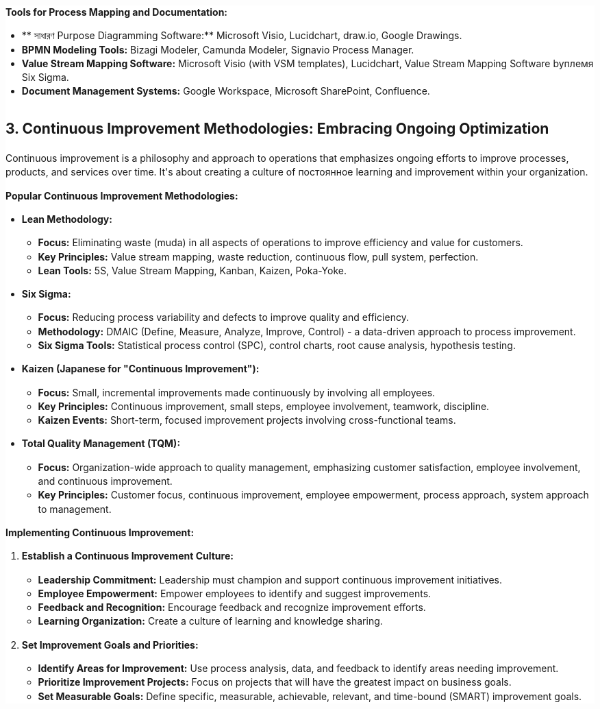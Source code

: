 **Tools for Process Mapping and Documentation:**

*   ** সাধারণ Purpose Diagramming Software:**  Microsoft Visio, Lucidchart, draw.io, Google Drawings.
*   **BPMN Modeling Tools:**  Bizagi Modeler, Camunda Modeler, Signavio Process Manager.
*   **Value Stream Mapping Software:**  Microsoft Visio (with VSM templates), Lucidchart, Value Stream Mapping Software byплемя Six Sigma.
*   **Document Management Systems:**  Google Workspace, Microsoft SharePoint, Confluence.

## 3. Continuous Improvement Methodologies: Embracing Ongoing Optimization

Continuous improvement is a philosophy and approach to operations that emphasizes ongoing efforts to improve processes, products, and services over time. It's about creating a culture of постоянное learning and improvement within your organization.

**Popular Continuous Improvement Methodologies:**

*   **Lean Methodology:**
    *   **Focus:**  Eliminating waste (muda) in all aspects of operations to improve efficiency and value for customers.
    *   **Key Principles:**  Value stream mapping, waste reduction, continuous flow, pull system, perfection.
    *   **Lean Tools:**  5S, Value Stream Mapping, Kanban, Kaizen, Poka-Yoke.

*   **Six Sigma:**
    *   **Focus:**  Reducing process variability and defects to improve quality and efficiency.
    *   **Methodology:**  DMAIC (Define, Measure, Analyze, Improve, Control) - a data-driven approach to process improvement.
    *   **Six Sigma Tools:**  Statistical process control (SPC), control charts, root cause analysis, hypothesis testing.

*   **Kaizen (Japanese for "Continuous Improvement"):**
    *   **Focus:**  Small, incremental improvements made continuously by involving all employees.
    *   **Key Principles:**  Continuous improvement, small steps, employee involvement, teamwork, discipline.
    *   **Kaizen Events:**  Short-term, focused improvement projects involving cross-functional teams.

*   **Total Quality Management (TQM):**
    *   **Focus:**  Organization-wide approach to quality management, emphasizing customer satisfaction, employee involvement, and continuous improvement.
    *   **Key Principles:**  Customer focus, continuous improvement, employee empowerment, process approach, system approach to management.

**Implementing Continuous Improvement:**

1.  **Establish a Continuous Improvement Culture:**
    *   **Leadership Commitment:**  Leadership must champion and support continuous improvement initiatives.
    *   **Employee Empowerment:**  Empower employees to identify and suggest improvements.
    *   **Feedback and Recognition:**  Encourage feedback and recognize improvement efforts.
    *   **Learning Organization:**  Create a culture of learning and knowledge sharing.

2.  **Set Improvement Goals and Priorities:**
    *   **Identify Areas for Improvement:**  Use process analysis, data, and feedback to identify areas needing improvement.
    *   **Prioritize Improvement Projects:**  Focus on projects that will have the greatest impact on business goals.
    *   **Set Measurable Goals:**  Define specific, measurable, achievable, relevant, and time-bound (SMART) improvement goals.
